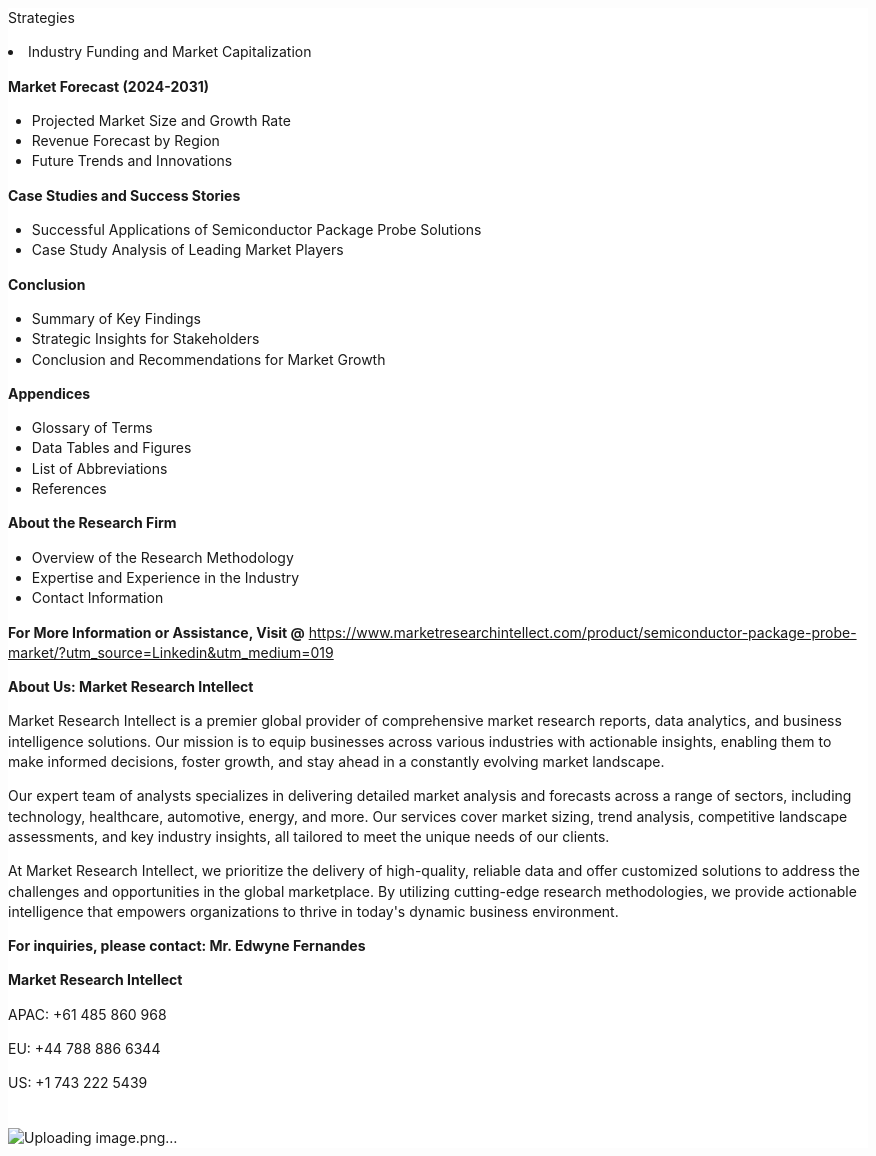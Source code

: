 Strategies</li><li>Industry Funding and Market Capitalization</li></ul><p><strong>Market Forecast (2024-2031)</strong></p><ul><li>Projected Market Size and Growth Rate</li><li>Revenue Forecast by Region</li><li>Future Trends and Innovations</li></ul><p><strong>Case Studies and Success Stories</strong></p><ul><li>Successful Applications of Semiconductor Package Probe Solutions</li><li>Case Study Analysis of Leading Market Players</li></ul><p><strong>Conclusion</strong></p><ul><li>Summary of Key Findings</li><li>Strategic Insights for Stakeholders</li><li>Conclusion and Recommendations for Market Growth</li></ul><p><strong>Appendices</strong></p><ul><li>Glossary of Terms</li><li>Data Tables and Figures</li><li>List of Abbreviations</li><li>References</li></ul><p><strong>About the Research Firm</strong></p><ul><li>Overview of the Research Methodology</li><li>Expertise and Experience in the Industry</li><li>Contact Information</li></ul></div><div class="article-main__content" data-test-id="publishing-text-block"><p><span class="font-[700]"><strong>For More Information or Assistance, Visit @</strong>&nbsp;<a href="https://www.marketresearchintellect.com/product/semiconductor-package-probe-market/?utm_source=Linkedin&utm_medium=019">https://www.marketresearchintellect.com/product/semiconductor-package-probe-market/?utm_source=Linkedin&utm_medium=019</a></span></p><p><strong>About Us: Market Research Intellect</strong></p><p>Market Research Intellect is a premier global provider of comprehensive market research reports, data analytics, and business intelligence solutions. Our mission is to equip businesses across various industries with actionable insights, enabling them to make informed decisions, foster growth, and stay ahead in a constantly evolving market landscape.</p><p>Our expert team of analysts specializes in delivering detailed market analysis and forecasts across a range of sectors, including technology, healthcare, automotive, energy, and more. Our services cover market sizing, trend analysis, competitive landscape assessments, and key industry insights, all tailored to meet the unique needs of our clients.</p><p>At Market Research Intellect, we prioritize the delivery of high-quality, reliable data and offer customized solutions to address the challenges and opportunities in the global marketplace. By utilizing cutting-edge research methodologies, we provide actionable intelligence that empowers organizations to thrive in today's dynamic business environment.</p><p><strong>For inquiries, please contact: Mr. Edwyne Fernandes</strong></p><p><strong>Market Research Intellect</strong></p><p>APAC: +61 485 860 968</p><p>EU: +44 788 886 6344</p><p>US: +1 743 222 5439</p></div><div class="article-main__content" data-test-id="publishing-text-block">&nbsp;</div>
![Uploading image.png…]()
